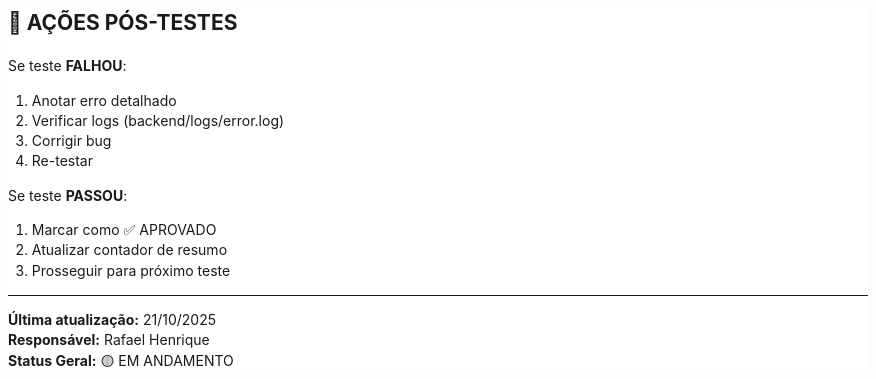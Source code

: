 
## 🎯 AÇÕES PÓS-TESTES

Se teste **FALHOU**:
1. Anotar erro detalhado
2. Verificar logs (backend/logs/error.log)
3. Corrigir bug
4. Re-testar

Se teste **PASSOU**:
1. Marcar como ✅ APROVADO
2. Atualizar contador de resumo
3. Prosseguir para próximo teste

---

**Última atualização:** 21/10/2025  
**Responsável:** Rafael Henrique  
**Status Geral:** 🟡 EM ANDAMENTO
